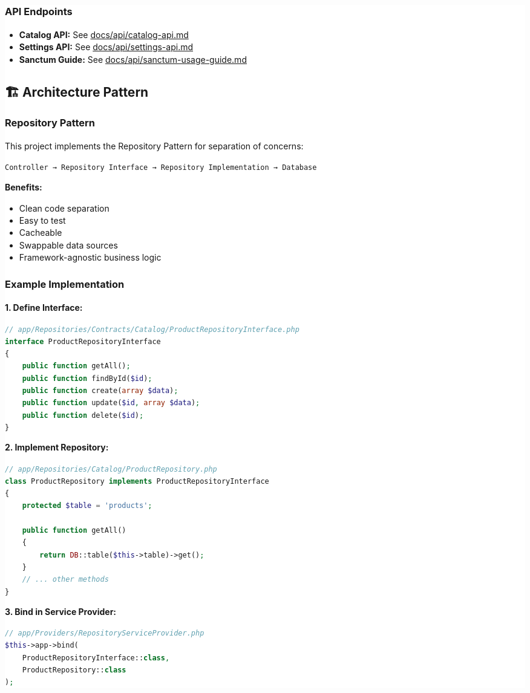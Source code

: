 ### API Endpoints

- **Catalog API:** See [docs/api/catalog-api.md](docs/api/catalog-api.md)
- **Settings API:** See [docs/api/settings-api.md](docs/api/settings-api.md)
- **Sanctum Guide:** See [docs/api/sanctum-usage-guide.md](docs/api/sanctum-usage-guide.md)

## 🏗 Architecture Pattern

### Repository Pattern

This project implements the Repository Pattern for separation of concerns:

```
Controller → Repository Interface → Repository Implementation → Database
```

**Benefits:**
- Clean code separation
- Easy to test
- Cacheable
- Swappable data sources
- Framework-agnostic business logic

### Example Implementation

**1. Define Interface:**
```php
// app/Repositories/Contracts/Catalog/ProductRepositoryInterface.php
interface ProductRepositoryInterface
{
    public function getAll();
    public function findById($id);
    public function create(array $data);
    public function update($id, array $data);
    public function delete($id);
}
```

**2. Implement Repository:**
```php
// app/Repositories/Catalog/ProductRepository.php
class ProductRepository implements ProductRepositoryInterface
{
    protected $table = 'products';

    public function getAll()
    {
        return DB::table($this->table)->get();
    }
    // ... other methods
}
```

**3. Bind in Service Provider:**
```php
// app/Providers/RepositoryServiceProvider.php
$this->app->bind(
    ProductRepositoryInterface::class,
    ProductRepository::class
);
```
